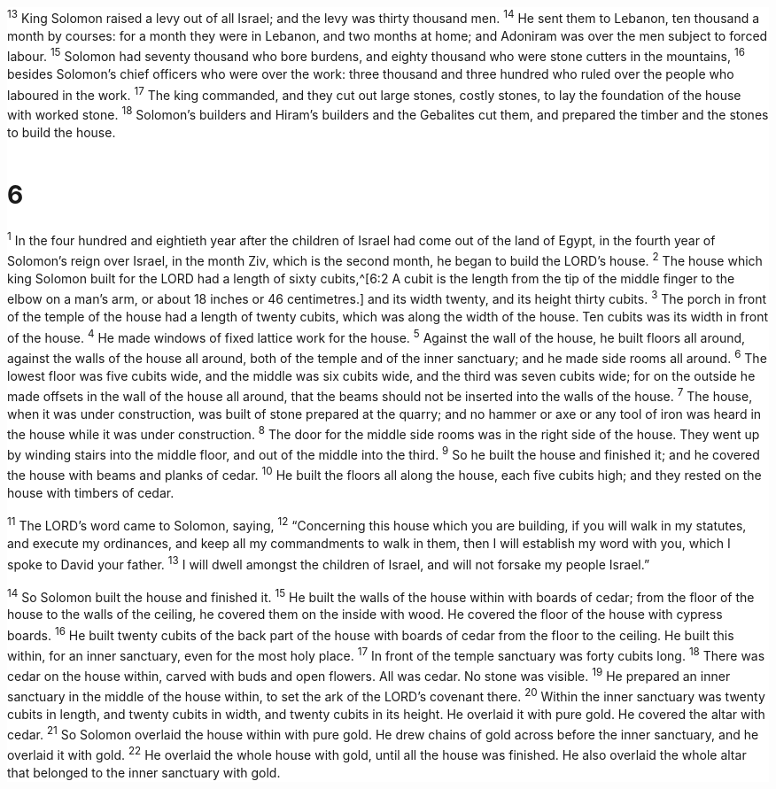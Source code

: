 
<sup>13</sup> King Solomon raised a levy out of all Israel; and the levy was thirty thousand men. <sup>14</sup> He sent them to Lebanon, ten thousand a month by courses: for a month they were in Lebanon, and two months at home; and Adoniram was over the men subject to forced labour. <sup>15</sup> Solomon had seventy thousand who bore burdens, and eighty thousand who were stone cutters in the mountains, <sup>16</sup> besides Solomon’s chief officers who were over the work: three thousand and three hundred who ruled over the people who laboured in the work. <sup>17</sup> The king commanded, and they cut out large stones, costly stones, to lay the foundation of the house with worked stone. <sup>18</sup> Solomon’s builders and Hiram’s builders and the Gebalites cut them, and prepared the timber and the stones to build the house. 

# 6 
<sup>1</sup> In the four hundred and eightieth year after the children of Israel had come out of the land of Egypt, in the fourth year of Solomon’s reign over Israel, in the month Ziv, which is the second month, he began to build the LORD’s house. <sup>2</sup> The house which king Solomon built for the LORD had a length of sixty cubits,^[6:2 A cubit is the length from the tip of the middle finger to the elbow on a man’s arm, or about 18 inches or 46 centimetres.] and its width twenty, and its height thirty cubits. <sup>3</sup> The porch in front of the temple of the house had a length of twenty cubits, which was along the width of the house. Ten cubits was its width in front of the house. <sup>4</sup> He made windows of fixed lattice work for the house. <sup>5</sup> Against the wall of the house, he built floors all around, against the walls of the house all around, both of the temple and of the inner sanctuary; and he made side rooms all around. <sup>6</sup> The lowest floor was five cubits wide, and the middle was six cubits wide, and the third was seven cubits wide; for on the outside he made offsets in the wall of the house all around, that the beams should not be inserted into the walls of the house. <sup>7</sup> The house, when it was under construction, was built of stone prepared at the quarry; and no hammer or axe or any tool of iron was heard in the house while it was under construction. <sup>8</sup> The door for the middle side rooms was in the right side of the house. They went up by winding stairs into the middle floor, and out of the middle into the third. <sup>9</sup> So he built the house and finished it; and he covered the house with beams and planks of cedar. <sup>10</sup> He built the floors all along the house, each five cubits high; and they rested on the house with timbers of cedar. 


<sup>11</sup> The LORD’s word came to Solomon, saying, <sup>12</sup> “Concerning this house which you are building, if you will walk in my statutes, and execute my ordinances, and keep all my commandments to walk in them, then I will establish my word with you, which I spoke to David your father. <sup>13</sup> I will dwell amongst the children of Israel, and will not forsake my people Israel.” 

<sup>14</sup> So Solomon built the house and finished it. <sup>15</sup> He built the walls of the house within with boards of cedar; from the floor of the house to the walls of the ceiling, he covered them on the inside with wood. He covered the floor of the house with cypress boards. <sup>16</sup> He built twenty cubits of the back part of the house with boards of cedar from the floor to the ceiling. He built this within, for an inner sanctuary, even for the most holy place. <sup>17</sup> In front of the temple sanctuary was forty cubits long. <sup>18</sup> There was cedar on the house within, carved with buds and open flowers. All was cedar. No stone was visible. <sup>19</sup> He prepared an inner sanctuary in the middle of the house within, to set the ark of the LORD’s covenant there. <sup>20</sup> Within the inner sanctuary was twenty cubits in length, and twenty cubits in width, and twenty cubits in its height. He overlaid it with pure gold. He covered the altar with cedar. <sup>21</sup> So Solomon overlaid the house within with pure gold. He drew chains of gold across before the inner sanctuary, and he overlaid it with gold. <sup>22</sup> He overlaid the whole house with gold, until all the house was finished. He also overlaid the whole altar that belonged to the inner sanctuary with gold. 
